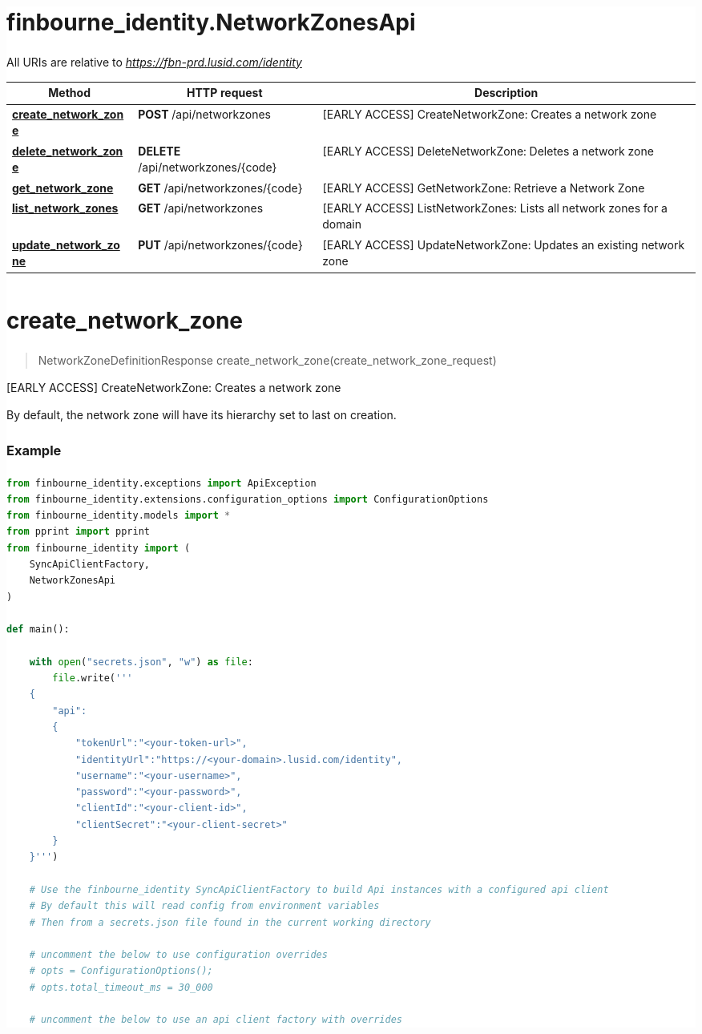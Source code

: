 # finbourne_identity.NetworkZonesApi

All URIs are relative to *https://fbn-prd.lusid.com/identity*

Method | HTTP request | Description
------------- | ------------- | -------------
[**create_network_zone**](NetworkZonesApi.md#create_network_zone) | **POST** /api/networkzones | [EARLY ACCESS] CreateNetworkZone: Creates a network zone
[**delete_network_zone**](NetworkZonesApi.md#delete_network_zone) | **DELETE** /api/networkzones/{code} | [EARLY ACCESS] DeleteNetworkZone: Deletes a network zone
[**get_network_zone**](NetworkZonesApi.md#get_network_zone) | **GET** /api/networkzones/{code} | [EARLY ACCESS] GetNetworkZone: Retrieve a Network Zone
[**list_network_zones**](NetworkZonesApi.md#list_network_zones) | **GET** /api/networkzones | [EARLY ACCESS] ListNetworkZones: Lists all network zones for a domain
[**update_network_zone**](NetworkZonesApi.md#update_network_zone) | **PUT** /api/networkzones/{code} | [EARLY ACCESS] UpdateNetworkZone: Updates an existing network zone


# **create_network_zone**
> NetworkZoneDefinitionResponse create_network_zone(create_network_zone_request)

[EARLY ACCESS] CreateNetworkZone: Creates a network zone

By default, the network zone will have its hierarchy set to last on creation.

### Example

```python
from finbourne_identity.exceptions import ApiException
from finbourne_identity.extensions.configuration_options import ConfigurationOptions
from finbourne_identity.models import *
from pprint import pprint
from finbourne_identity import (
    SyncApiClientFactory,
    NetworkZonesApi
)

def main():

    with open("secrets.json", "w") as file:
        file.write('''
    {
        "api":
        {
            "tokenUrl":"<your-token-url>",
            "identityUrl":"https://<your-domain>.lusid.com/identity",
            "username":"<your-username>",
            "password":"<your-password>",
            "clientId":"<your-client-id>",
            "clientSecret":"<your-client-secret>"
        }
    }''')

    # Use the finbourne_identity SyncApiClientFactory to build Api instances with a configured api client
    # By default this will read config from environment variables
    # Then from a secrets.json file found in the current working directory

    # uncomment the below to use configuration overrides
    # opts = ConfigurationOptions();
    # opts.total_timeout_ms = 30_000

    # uncomment the below to use an api client factory with overrides
```